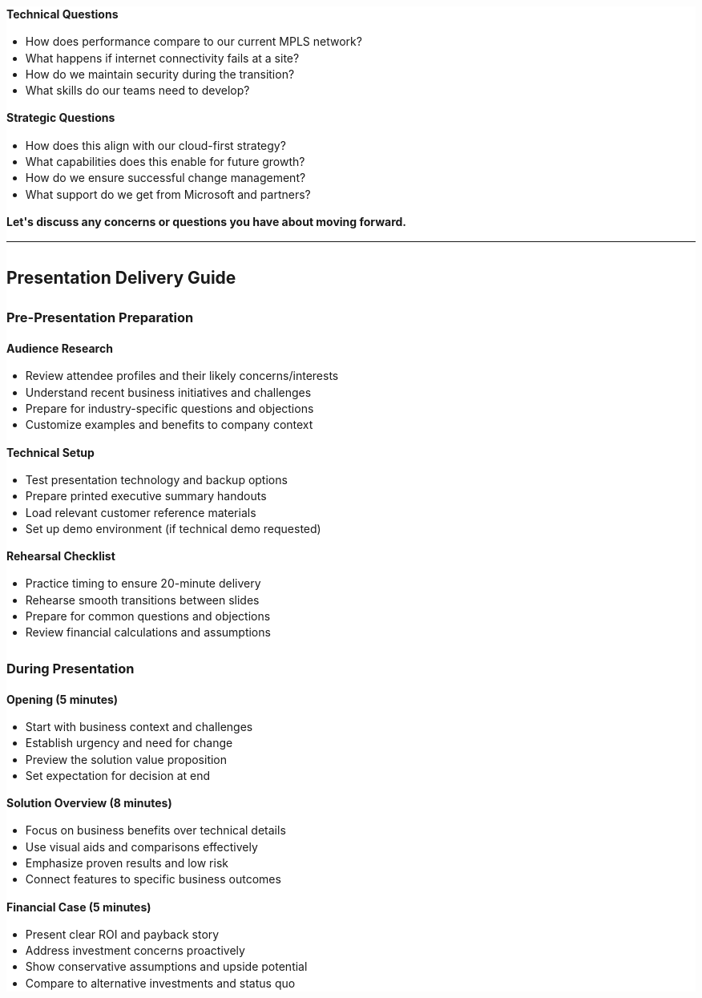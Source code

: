 **Technical Questions**
- How does performance compare to our current MPLS network?
- What happens if internet connectivity fails at a site?
- How do we maintain security during the transition?
- What skills do our teams need to develop?

**Strategic Questions**
- How does this align with our cloud-first strategy?
- What capabilities does this enable for future growth?
- How do we ensure successful change management?
- What support do we get from Microsoft and partners?

**Let's discuss any concerns or questions you have about moving forward.**

---

## Presentation Delivery Guide

### Pre-Presentation Preparation

**Audience Research**
- Review attendee profiles and their likely concerns/interests
- Understand recent business initiatives and challenges
- Prepare for industry-specific questions and objections
- Customize examples and benefits to company context

**Technical Setup**
- Test presentation technology and backup options
- Prepare printed executive summary handouts
- Load relevant customer reference materials
- Set up demo environment (if technical demo requested)

**Rehearsal Checklist**
- Practice timing to ensure 20-minute delivery
- Rehearse smooth transitions between slides
- Prepare for common questions and objections
- Review financial calculations and assumptions

### During Presentation

**Opening (5 minutes)**
- Start with business context and challenges
- Establish urgency and need for change
- Preview the solution value proposition
- Set expectation for decision at end

**Solution Overview (8 minutes)**
- Focus on business benefits over technical details
- Use visual aids and comparisons effectively
- Emphasize proven results and low risk
- Connect features to specific business outcomes

**Financial Case (5 minutes)**
- Present clear ROI and payback story
- Address investment concerns proactively
- Show conservative assumptions and upside potential
- Compare to alternative investments and status quo
